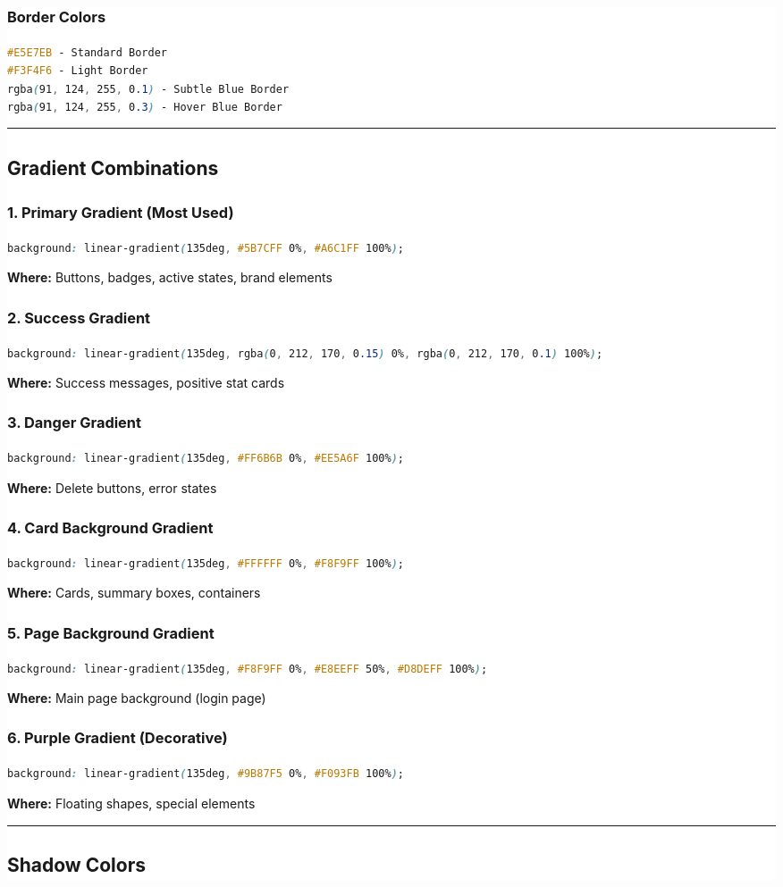
### Border Colors
```css
#E5E7EB - Standard Border
#F3F4F6 - Light Border
rgba(91, 124, 255, 0.1) - Subtle Blue Border
rgba(91, 124, 255, 0.3) - Hover Blue Border
```

---

## Gradient Combinations

### 1. Primary Gradient (Most Used)
```css
background: linear-gradient(135deg, #5B7CFF 0%, #A6C1FF 100%);
```
**Where:** Buttons, badges, active states, brand elements

### 2. Success Gradient
```css
background: linear-gradient(135deg, rgba(0, 212, 170, 0.15) 0%, rgba(0, 212, 170, 0.1) 100%);
```
**Where:** Success messages, positive stat cards

### 3. Danger Gradient
```css
background: linear-gradient(135deg, #FF6B6B 0%, #EE5A6F 100%);
```
**Where:** Delete buttons, error states

### 4. Card Background Gradient
```css
background: linear-gradient(135deg, #FFFFFF 0%, #F8F9FF 100%);
```
**Where:** Cards, summary boxes, containers

### 5. Page Background Gradient
```css
background: linear-gradient(135deg, #F8F9FF 0%, #E8EEFF 50%, #D8DEFF 100%);
```
**Where:** Main page background (login page)

### 6. Purple Gradient (Decorative)
```css
background: linear-gradient(135deg, #9B87F5 0%, #F093FB 100%);
```
**Where:** Floating shapes, special elements

---

## Shadow Colors
